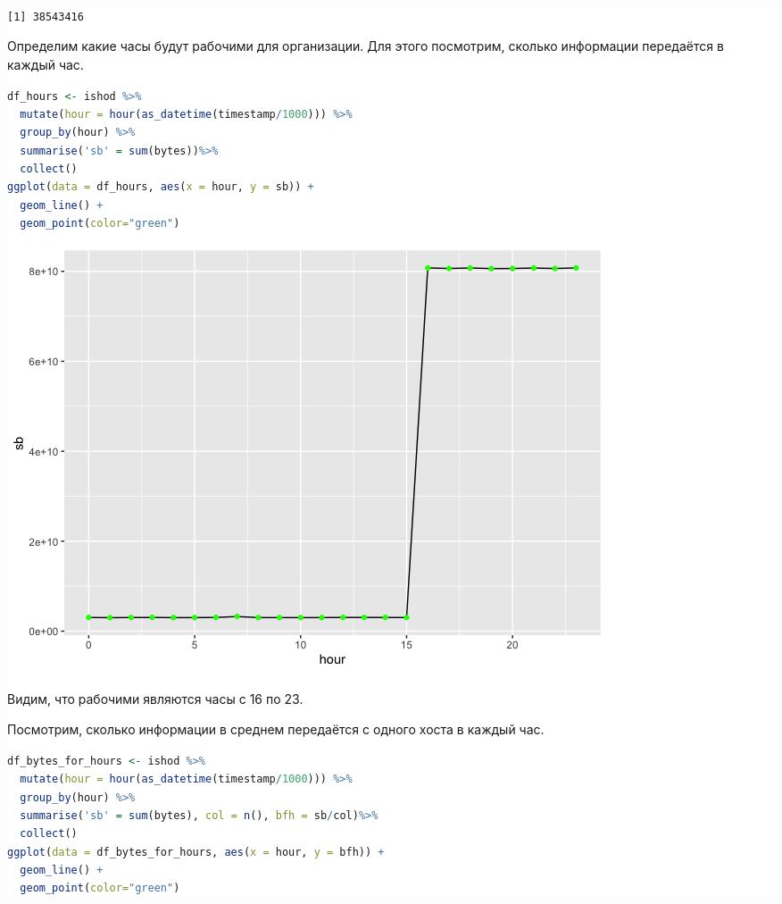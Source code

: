     [1] 38543416

Определим какие часы будут рабочими для организации. Для этого
посмотрим, сколько информации передаётся в каждый час.

``` r
df_hours <- ishod %>% 
  mutate(hour = hour(as_datetime(timestamp/1000))) %>%
  group_by(hour) %>%
  summarise('sb' = sum(bytes))%>%
  collect()
ggplot(data = df_hours, aes(x = hour, y = sb)) + 
  geom_line() +
  geom_point(color="green")
```

![](README.markdown_strict_files/figure-markdown_strict/unnamed-chunk-5-1.png)

Видим, что рабочими являются часы с 16 по 23.

Посмотрим, сколько информации в среднем передаётся с одного хоста в
каждый час.

``` r
df_bytes_for_hours <- ishod %>% 
  mutate(hour = hour(as_datetime(timestamp/1000))) %>%
  group_by(hour) %>%
  summarise('sb' = sum(bytes), col = n(), bfh = sb/col)%>% 
  collect()
ggplot(data = df_bytes_for_hours, aes(x = hour, y = bfh)) + 
  geom_line() +
  geom_point(color="green")
```
